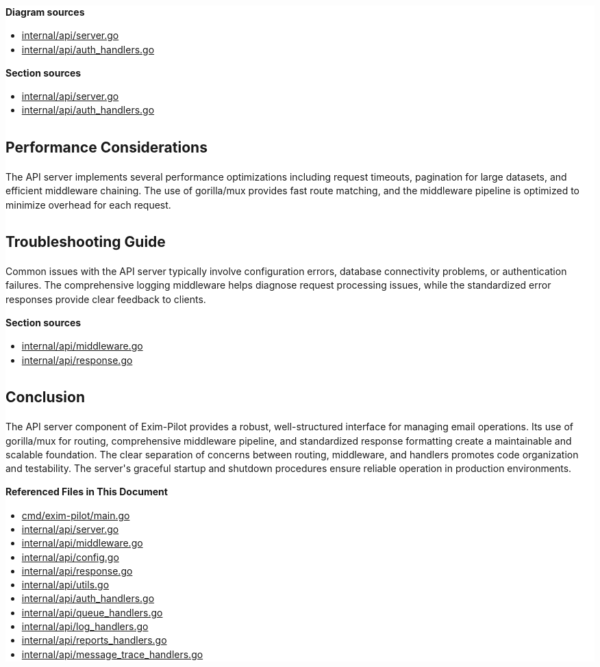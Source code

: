 **Diagram sources**
- [internal/api/server.go](file://internal/api/server.go#L10-L20)
- [internal/api/auth_handlers.go](file://internal/api/auth_handlers.go#L10-L20)

**Section sources**
- [internal/api/server.go](file://internal/api/server.go#L10-L20)
- [internal/api/auth_handlers.go](file://internal/api/auth_handlers.go#L10-L20)

## Performance Considerations
The API server implements several performance optimizations including request timeouts, pagination for large datasets, and efficient middleware chaining. The use of gorilla/mux provides fast route matching, and the middleware pipeline is optimized to minimize overhead for each request.

## Troubleshooting Guide
Common issues with the API server typically involve configuration errors, database connectivity problems, or authentication failures. The comprehensive logging middleware helps diagnose request processing issues, while the standardized error responses provide clear feedback to clients.

**Section sources**
- [internal/api/middleware.go](file://internal/api/middleware.go#L30-L65)
- [internal/api/response.go](file://internal/api/response.go#L40-L48)

## Conclusion
The API server component of Exim-Pilot provides a robust, well-structured interface for managing email operations. Its use of gorilla/mux for routing, comprehensive middleware pipeline, and standardized response formatting create a maintainable and scalable foundation. The clear separation of concerns between routing, middleware, and handlers promotes code organization and testability. The server's graceful startup and shutdown procedures ensure reliable operation in production environments.

**Referenced Files in This Document**   
- [cmd/exim-pilot/main.go](file://cmd/exim-pilot/main.go)
- [internal/api/server.go](file://internal/api/server.go)
- [internal/api/middleware.go](file://internal/api/middleware.go)
- [internal/api/config.go](file://internal/api/config.go)
- [internal/api/response.go](file://internal/api/response.go)
- [internal/api/utils.go](file://internal/api/utils.go)
- [internal/api/auth_handlers.go](file://internal/api/auth_handlers.go)
- [internal/api/queue_handlers.go](file://internal/api/queue_handlers.go)
- [internal/api/log_handlers.go](file://internal/api/log_handlers.go)
- [internal/api/reports_handlers.go](file://internal/api/reports_handlers.go)
- [internal/api/message_trace_handlers.go](file://internal/api/message_trace_handlers.go)